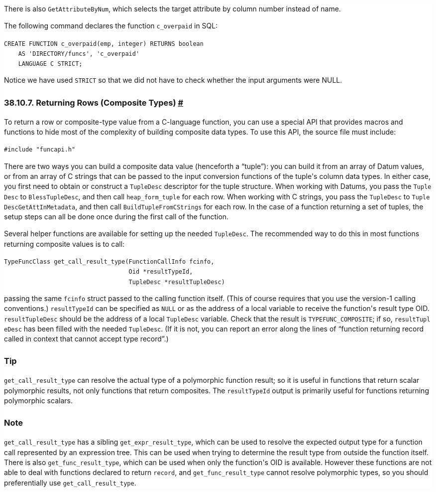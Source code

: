There is also `GetAttributeByNum`, which selects the target attribute by column number instead of name.

The following command declares the function `c_overpaid` in SQL:

    CREATE FUNCTION c_overpaid(emp, integer) RETURNS boolean
        AS 'DIRECTORY/funcs', 'c_overpaid'
        LANGUAGE C STRICT;

Notice we have used `STRICT` so that we did not have to check whether the input arguments were NULL.

### 38.10.7. Returning Rows (Composite Types) [#](#XFUNC-C-RETURNING-ROWS)

To return a row or composite-type value from a C-language function, you can use a special API that provides macros and functions to hide most of the complexity of building composite data types. To use this API, the source file must include:

    #include "funcapi.h"

There are two ways you can build a composite data value (henceforth a “tuple”): you can build it from an array of Datum values, or from an array of C strings that can be passed to the input conversion functions of the tuple's column data types. In either case, you first need to obtain or construct a `TupleDesc` descriptor for the tuple structure. When working with Datums, you pass the `TupleDesc` to `BlessTupleDesc`, and then call `heap_form_tuple` for each row. When working with C strings, you pass the `TupleDesc` to `TupleDescGetAttInMetadata`, and then call `BuildTupleFromCStrings` for each row. In the case of a function returning a set of tuples, the setup steps can all be done once during the first call of the function.

Several helper functions are available for setting up the needed `TupleDesc`. The recommended way to do this in most functions returning composite values is to call:

    TypeFuncClass get_call_result_type(FunctionCallInfo fcinfo,
                                       Oid *resultTypeId,
                                       TupleDesc *resultTupleDesc)

passing the same `fcinfo` struct passed to the calling function itself. (This of course requires that you use the version-1 calling conventions.) `resultTypeId` can be specified as `NULL` or as the address of a local variable to receive the function's result type OID. `resultTupleDesc` should be the address of a local `TupleDesc` variable. Check that the result is `TYPEFUNC_COMPOSITE`; if so, `resultTupleDesc` has been filled with the needed `TupleDesc`. (If it is not, you can report an error along the lines of “function returning record called in context that cannot accept type record”.)

### Tip

`get_call_result_type` can resolve the actual type of a polymorphic function result; so it is useful in functions that return scalar polymorphic results, not only functions that return composites. The `resultTypeId` output is primarily useful for functions returning polymorphic scalars.

### Note

`get_call_result_type` has a sibling `get_expr_result_type`, which can be used to resolve the expected output type for a function call represented by an expression tree. This can be used when trying to determine the result type from outside the function itself. There is also `get_func_result_type`, which can be used when only the function's OID is available. However these functions are not able to deal with functions declared to return `record`, and `get_func_result_type` cannot resolve polymorphic types, so you should preferentially use `get_call_result_type`.
